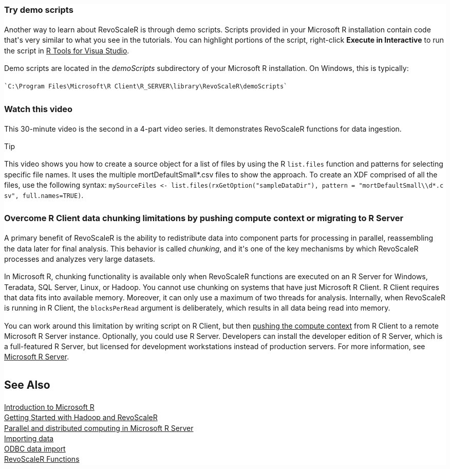 ### Try demo scripts

 Another way to learn about RevoScaleR is through demo scripts. Scripts provided in your Microsoft R installation contain code that's very similar to what you see in the tutorials. You can highlight portions of the script, right-click **Execute in Interactive** to run the script in [R Tools for Visua Studio](https://www.visualstudio.com/vs/rtvs/).

 Demo scripts are located in the *demoScripts* subdirectory of your Microsoft R installation. On Windows, this is typically:

 	`C:\Program Files\Microsoft\R Client\R_SERVER\library\RevoScaleR\demoScripts`

### Watch this video

This 30-minute video is the second in a 4-part video series. It demonstrates RevoScaleR functions for data ingestion.

> [!Tip]
> This video shows you how to create a source object for a list of files by using the R `list.files` function and patterns for selecting specific file names. It uses the multiple mortDefaultSmall*.csv files to show the approach. To create an XDF comprised of all the files, use the following syntax: `mySourceFiles <- list.files(rxGetOption("sampleDataDir"), pattern = "mortDefaultSmall\\d*.csv", full.names=TRUE)`.

 <div align=center><iframe src="https://channel9.msdn.com/Series/Microsoft-R-Server-Series/Introduction-to-Microsoft-R-Server-Session-2--Data-Ingestion/player" width="600" height="400" allowFullScreen frameBorder="0"></iframe></div>

 <a name="chunking"></a>
### Overcome R Client data chunking limitations by pushing compute context or migrating to R Server

A primary benefit of RevoScaleR is the ability to redistribute data into component parts for processing in parallel, reassembling the data later for final analysis. This behavior is called *chunking*, and it's one of the key mechanisms by which RevoScaleR processes and analyzes very large datasets.

In Microsoft R, chunking functionality is available only when RevoScaleR functions are executed on an R Server for Windows, Teradata, SQL Server, Linux, or Hadoop. You cannot use chunking on systems that have just Microsoft R Client. R Client requires that data fits into available memory. Moreover, it can only use a maximum of two threads for analysis. Internally, when RevoScaleR is running in R Client, the `blocksPerRead` argument is deliberately, which results in all data being read into memory. 

You can work around this limitation by writing script on R Client, but then [pushing the compute context](concept-what-is-compute-context.md) from R Client to a remote Microsoft R Server instance. Optionally, you could use R Server. Developers can install the developer edition of R Server, which is a full-featured R Server, but licensed for development workstations instead of production servers. For more information, see [Microsoft R Server](../rserver.md).

## See Also

 [Introduction to Microsoft R](../microsoft-r-getting-started.md)  
 [Getting Started with Hadoop and RevoScaleR](how-to-revoscaler-hadoop.md)    
 [Parallel and distributed computing in Microsoft R Server](how-to-revoscaler-distributed-computing.md)   
 [Importing data](how-to-revoscaler-data-import.md)     
 [ODBC data import](how-to-revoscaler-data-odbc.md)     
 [RevoScaleR Functions](../r-reference/revoscaler/revoscaler.md)     